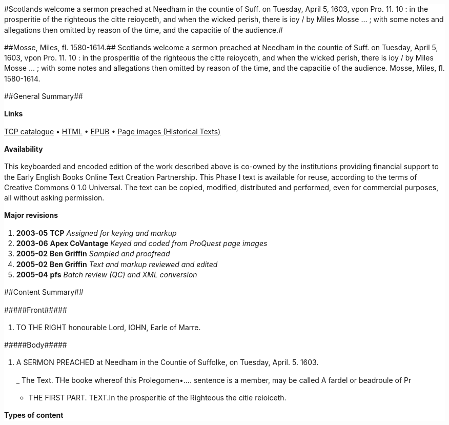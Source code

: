 #Scotlands welcome a sermon preached at Needham in the countie of Suff. on Tuesday, April 5, 1603, vpon Pro. 11. 10 : in the prosperitie of the righteous the citte reioyceth, and when the wicked perish, there is ioy / by Miles Mosse ... ; with some notes and allegations then omitted by reason of the time, and the capacitie of the audience.#

##Mosse, Miles, fl. 1580-1614.##
Scotlands welcome a sermon preached at Needham in the countie of Suff. on Tuesday, April 5, 1603, vpon Pro. 11. 10 : in the prosperitie of the righteous the citte reioyceth, and when the wicked perish, there is ioy / by Miles Mosse ... ; with some notes and allegations then omitted by reason of the time, and the capacitie of the audience.
Mosse, Miles, fl. 1580-1614.

##General Summary##

**Links**

[TCP catalogue](http://www.ota.ox.ac.uk/tcp/)  • 
[HTML](http://tei.it.ox.ac.uk/tcp/Texts-HTML/free/A07/A07839.html)  • 
[EPUB](http://tei.it.ox.ac.uk/tcp/Texts-EPUB/free/A07/A07839.epub) • 
[Page images (Historical Texts)](https://data.historicaltexts.jisc.ac.uk/view?pubId=eebo-22442393e&pageId=eebo-22442393e-25541-1)

**Availability**

This keyboarded and encoded edition of the
	       work described above is co-owned by the institutions
	       providing financial support to the Early English Books
	       Online Text Creation Partnership. This Phase I text is
	       available for reuse, according to the terms of Creative
	       Commons 0 1.0 Universal. The text can be copied,
	       modified, distributed and performed, even for
	       commercial purposes, all without asking permission.

**Major revisions**

1. __2003-05__ __TCP__ *Assigned for keying and markup*
1. __2003-06__ __Apex CoVantage__ *Keyed and coded from ProQuest page images*
1. __2005-02__ __Ben Griffin__ *Sampled and proofread*
1. __2005-02__ __Ben Griffin__ *Text and markup reviewed and edited*
1. __2005-04__ __pfs__ *Batch review (QC) and XML conversion*

##Content Summary##

#####Front#####

1. TO THE RIGHT honourable Lord, IOHN, Earle of Marre.

#####Body#####

1. A SERMON PREACHED at Needham in the Countie of Suffolke, on Tuesday, April. 5. 1603.

    _ The Text.
THe booke whereof this Prolegomen•…. sentence is a member, may be called A fardel or beadroule of Pr
      * THE FIRST PART. TEXT.In the prosperitie of the Righteous the citie reioiceth.

**Types of content**

